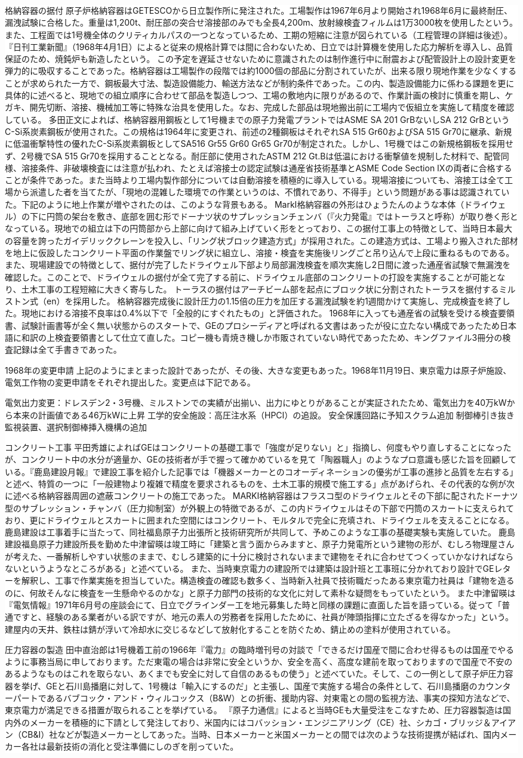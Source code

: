 格納容器の据付
原子炉格納容器はGETESCOから日立製作所に発注された。工場製作は1967年6月より開始され1968年6月に最終耐圧、漏洩試験に合格した。重量は1,200t、耐圧部の突合せ溶接部のみでも全長4,200m、放射線検査フィルムは1万3000枚を使用したという。また、工程面では1号機全体のクリティカルパスの一つとなっているため、工期の短縮に注意が図られている（工程管理の詳細は後述）。『日刊工業新聞』（1968年4月1日）によると従来の規格計算では間に合わないため、日立では計算機を使用した応力解析を導入し、品質保証のため、焼鈍炉も新造したという。
この予定を遅延させないために意識されたのは制作進行中に耐震および配管設計上の設計変更を弾力的に吸収することであった。格納容器は工場製作の段階では約1000個の部品に分割されていたが、出来る限り現地作業を少なくすることが求められた一方で、鋼板最大寸法、製造設備能力、輸送方法などが制約条件であった。この内、製造設備能力に係わる課題を更に具体的に述べると、現地での組立順序に合わせて部品を製造しつつ、工場の敷地内に限りがあるので、作業計画の検討に慎重を期し、ケガキ、開先切断、溶接、機械加工等に特殊な治具を使用した。なお、完成した部品は現地搬出前に工場内で仮組立を実施して精度を確認している。
多田正文によれば、格納容器用鋼板として1号機までの原子力発電プラントではASME SA 201 GrBないしSA 212 GrBというC-Si系炭素鋼板が使用された。この規格は1964年に変更され、前述の2種鋼板はそれぞれSA 515 Gr60およびSA 515 Gr70に継承、新規に低温衝撃特性の優れたC-Si系炭素鋼板としてSA516 Gr55 Gr60 Gr65 Gr70が制定された。しかし、1号機ではこの新規格鋼板を採用せず、2号機でSA 515 Gr70を採用することとなる。耐圧部に使用されたASTM 212 Gt.Bは低温における衝撃値を規制した材料で、配管同様、溶接条件、非破壊検査には注意が払われ、たとえば溶接士の認定試験は通産省技術基準とASME Code Section IXの両者に合格することが条件であった。また当時より工場内製作部分については自動溶接を積極的に導入している。現場溶接についても、溶接工は全て工場から派遣した者を当てたが、「現地の混雑した環境での作業というのは、不慣れであり、不得手」という問題がある事は認識されていた。下記のように地上作業が増やされたのは、このような背景もある。
MarkI格納容器の外形はひょうたんのような本体（ドライウェル）の下に円筒の架台を敷き、底部を囲む形でドーナツ状のサプレッションチェンバ（『火力発電』ではトーラスと呼称）が取り巻く形となっている。現地での組立は下の円筒部から上部に向けて組み上げていく形をとっており、この据付工事上の特徴として、当時日本最大の容量を誇ったガイデリッククレーンを投入し、「リング状ブロック建造方式」が採用された。この建造方式は、工場より搬入された部材を地上に仮設したコンクリート平面の作業盤でリング状に組立し、溶接・検査を実施後リングごと吊り込んで上段に重ねるものである。
また、現場建設での特徴として、据付が完了したドライウェル下部より局部漏洩検査を順次実施し2日間に渡った通産省試験で無漏洩を確認した。このことで、ドライウェルの据付が全て完了する前に、ドライウェル底部のコンクリートの打設を実施することが可能となり、土木工事の工程短縮に大きく寄与した。
トーラスの据付はアーチビーム部を起点にブロック状に分割されたトーラスを据付するミルストン式（en）を採用した。
格納容器完成後に設計圧力の1.15倍の圧力を加圧する漏洩試験を約1週間かけて実施し、完成検査を終了した。現地における溶接不良率は0.4%以下で「全般的にすぐれたもの」と評価された。
1968年に入っても通産省の試験を受ける検査要領書、試験計画書等が全く無い状態からのスタートで、GEのプロシーディアと呼ばれる文書はあったが役に立たない構成であったため日本語に和訳の上検査要領書として仕立て直した。コピー機も青焼き機しか市販されていない時代であったため、キングファイル3冊分の検査記録は全て手書きであった。

1968年の変更申請
上記のようにまとまった設計であったが、その後、大きな変更もあった。1968年11月19日、東京電力は原子炉施設、電気工作物の変更申請をそれぞれ提出した。変更点は下記である。

電気出力変更：ドレスデン2・3号機、ミルストンでの実績が出揃い、出力にゆとりがあることが実証されたため、電気出力を40万kWから本来の計画値である46万kWに上昇
工学的安全施設：高圧注水系（HPCI）の追設。
安全保護回路に予知スクラム追加
制御棒引き抜き監視装置、選択制御棒挿入機構の追加

コンクリート工事
平田秀雄によればGEはコンクリートの基礎工事で「強度が足りない」と」指摘し、何度もやり直しすることになったが、コンクリート中の水分が適量か、GEの技術者が手で握って確かめているを見て「陶器職人」のようなプロ意識も感じた旨を回顧している。『鹿島建設月報』で建設工事を紹介した記事では「機器メーカーとのコオーディネーションの優劣が工事の進捗と品質を左右する」と述べ、特質の一つに「一般建物より複雑で精度を要求されるものを、土木工事的規模で施工する」点があげられ、その代表的な例が次に述べる格納容器周囲の遮蔽コンクリートの施工であった。
MARKI格納容器はフラスコ型のドライウェルとその下部に配されたドーナツ型のサブレッション・チャンバ（圧力抑制室）が外観上の特徴であるが、この内ドライウェルはその下部で円筒のスカートに支えられており、更にドライウェルとスカートに囲まれた空間にはコンクリート、モルタルで完全に充填され、ドライウェルを支えることになる。鹿島建設は工事着手に当たって、同社福島原子力出張所と技術研究所が共同して、予めこのような工事の基礎実験も実施していた。
鹿島建設福島原子力建設所長を勤めた中津留暎は竣工時に「建築と言う面からみますと、原子力発電所という建物の形が、むしろ物理屋さんが考えた、一番解析しやすい状態のままで、むしろ建築的に十分に検討されないままで建物をそれに合わせてつくっていかなければならないというようなところがある」と述べている。
また、当時東京電力の建設所では建築は設計班と工事班に分かれており設計でGEレターを解釈し、工事で作業実施を担当していた。構造検査の確認も数多く、当時新入社員で技術職だったある東京電力社員は「建物を造るのに、何故そんなに検査を一生懸命やるのかな」と原子力部門の技術的な文化に対して素朴な疑問をもっていたという。
また中津留暎は『電気情報』1971年6月号の座談会にて、日立でグラインダー工を地元募集した時と同様の課題に直面した旨を語っている。従って「普通ですと、経験のある業者がいる訳ですが、地元の素人の労務者を採用したために、社員が陣頭指揮に立たざるを得なかった」という。
建屋内の天井、鉄柱は錆が浮いて冷却水に交じるなどして放射化することを防ぐため、錆止めの塗料が使用されている。

圧力容器の製造
田中直治郎は1号機着工前の1966年『電力』の臨時増刊号の対談で「できるだけ国産で間に合わせ得るものは国産でやるように事務当局に申しております。ただ東電の場合は非常に安全というか、安全を高く、高度な建前を取っておりますので国産で不安のあるようなものはこれを取らない、あくまでも安全に対して自信のあるもの使う」と述べていた。そして、この一例として原子炉圧力容器を挙げ、GEと石川島播磨に対して、1号機は「輸入にするのだ」と主張し、国産で実施する場合の条件として、石川島播磨のカウンターパートであるバブコック・アンド・ウィルコックス（B&W）との折衝、援助内容、対東電との間の監視方法、事実の探知方法などで、東京電力が満足できる措置が取られることを挙げている。
『原子力通信』によると当時GEも大量受注をこなすため、圧力容器製造は国内外のメーカーを積極的に下請として発注しており、米国内にはコバッション・エンジニアリング（CE）社、シカゴ・ブリッジ＆アイアン（CB&I）社などが製造メーカーとしてあった。当時、日本メーカーと米国メーカーとの間では次のような技術提携が結ばれ、国内メーカー各社は最新技術の消化と受注準備にしのぎを削っていた。
